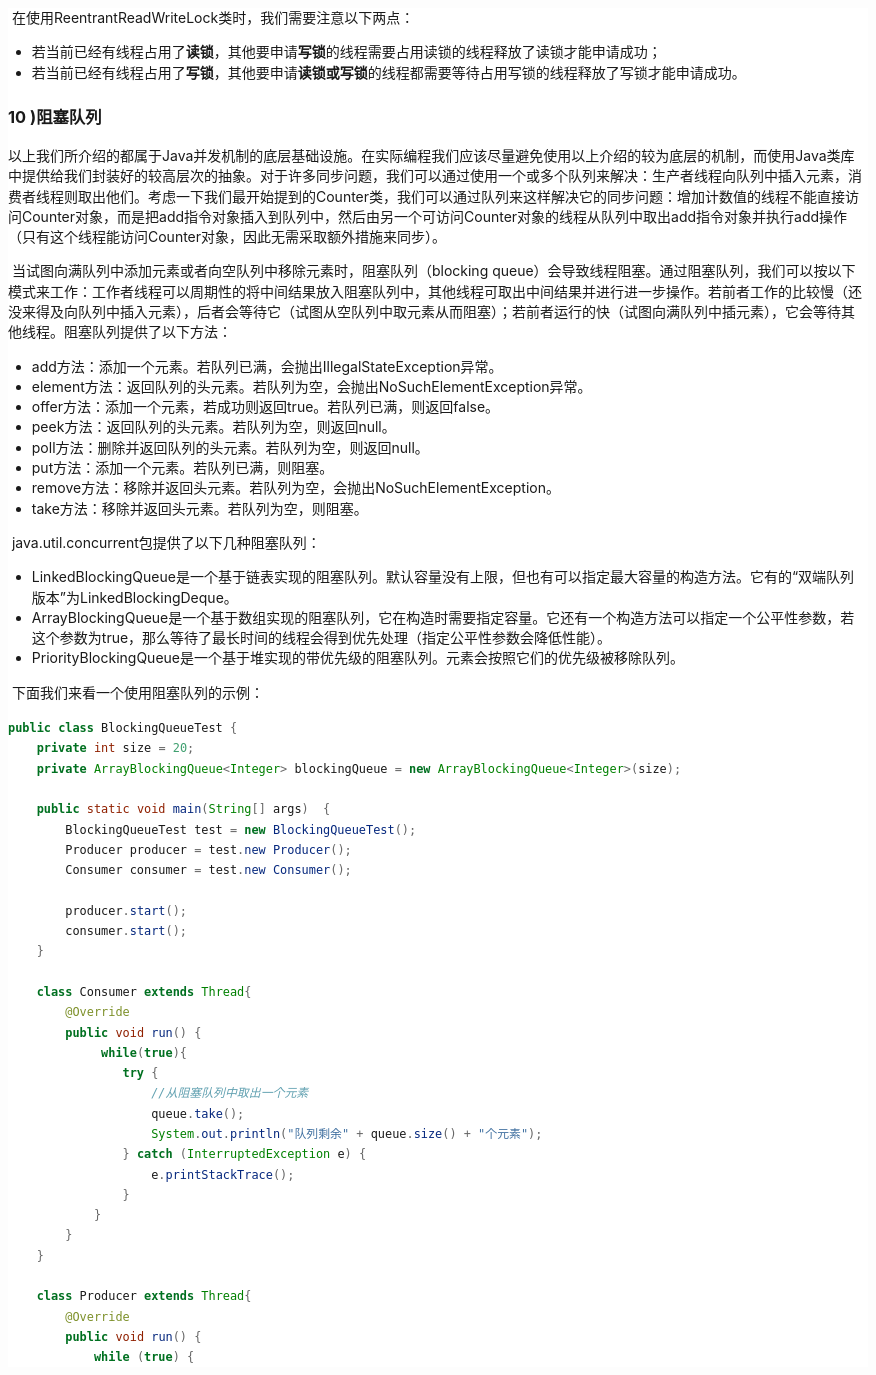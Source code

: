 
​     在使用ReentrantReadWriteLock类时，我们需要注意以下两点：

- 若当前已经有线程占用了**读锁**，其他要申请**写锁**的线程需要占用读锁的线程释放了读锁才能申请成功；
- 若当前已经有线程占用了**写锁**，其他要申请**读锁或写锁**的线程都需要等待占用写锁的线程释放了写锁才能申请成功。

### 10 )阻塞队列

​       以上我们所介绍的都属于Java并发机制的底层基础设施。在实际编程我们应该尽量避免使用以上介绍的较为底层的机制，而使用Java类库中提供给我们封装好的较高层次的抽象。对于许多同步问题，我们可以通过使用一个或多个队列来解决：生产者线程向队列中插入元素，消费者线程则取出他们。考虑一下我们最开始提到的Counter类，我们可以通过队列来这样解决它的同步问题：增加计数值的线程不能直接访问Counter对象，而是把add指令对象插入到队列中，然后由另一个可访问Counter对象的线程从队列中取出add指令对象并执行add操作（只有这个线程能访问Counter对象，因此无需采取额外措施来同步）。

​       当试图向满队列中添加元素或者向空队列中移除元素时，阻塞队列（blocking queue）会导致线程阻塞。通过阻塞队列，我们可以按以下模式来工作：工作者线程可以周期性的将中间结果放入阻塞队列中，其他线程可取出中间结果并进行进一步操作。若前者工作的比较慢（还没来得及向队列中插入元素），后者会等待它（试图从空队列中取元素从而阻塞）；若前者运行的快（试图向满队列中插元素），它会等待其他线程。阻塞队列提供了以下方法：

- add方法：添加一个元素。若队列已满，会抛出IllegalStateException异常。
- element方法：返回队列的头元素。若队列为空，会抛出NoSuchElementException异常。
- offer方法：添加一个元素，若成功则返回true。若队列已满，则返回false。
- peek方法：返回队列的头元素。若队列为空，则返回null。
- poll方法：删除并返回队列的头元素。若队列为空，则返回null。
- put方法：添加一个元素。若队列已满，则阻塞。
- remove方法：移除并返回头元素。若队列为空，会抛出NoSuchElementException。
- take方法：移除并返回头元素。若队列为空，则阻塞。

​    java.util.concurrent包提供了以下几种阻塞队列：

- LinkedBlockingQueue是一个基于链表实现的阻塞队列。默认容量没有上限，但也有可以指定最大容量的构造方法。它有的“双端队列版本”为LinkedBlockingDeque。
- ArrayBlockingQueue是一个基于数组实现的阻塞队列，它在构造时需要指定容量。它还有一个构造方法可以指定一个公平性参数，若这个参数为true，那么等待了最长时间的线程会得到优先处理（指定公平性参数会降低性能）。
- PriorityBlockingQueue是一个基于堆实现的带优先级的阻塞队列。元素会按照它们的优先级被移除队列。

​    下面我们来看一个使用阻塞队列的示例：

```java
public class BlockingQueueTest {
    private int size = 20;
    private ArrayBlockingQueue<Integer> blockingQueue = new ArrayBlockingQueue<Integer>(size);
     
    public static void main(String[] args)  {
        BlockingQueueTest test = new BlockingQueueTest();
        Producer producer = test.new Producer();
        Consumer consumer = test.new Consumer();
         
        producer.start();
        consumer.start();
    }
     
    class Consumer extends Thread{
        @Override
        public void run() {
             while(true){
                try {
                    //从阻塞队列中取出一个元素
                    queue.take();
                    System.out.println("队列剩余" + queue.size() + "个元素");
                } catch (InterruptedException e) {
                    e.printStackTrace();
                }
            }
        }
    }
     
    class Producer extends Thread{         
        @Override
        public void run() {
            while (true) {
```